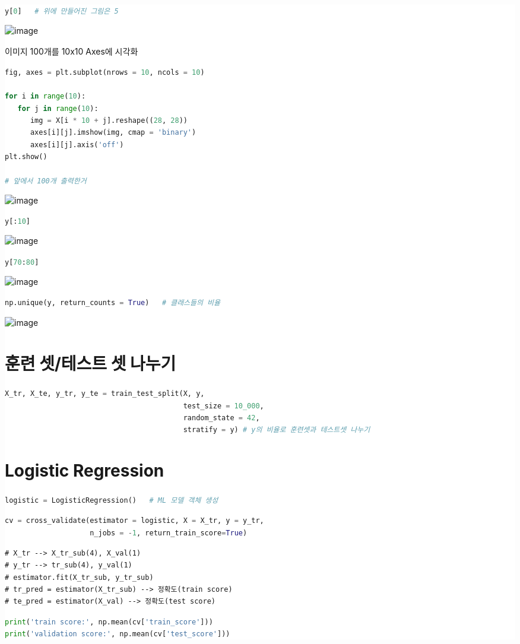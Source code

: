 ```python
y[0]   # 위에 만들어진 그림은 5
```
<img width="29" height="28" alt="image" src="https://github.com/user-attachments/assets/ecf43c2d-46a3-47d6-8efd-bdd272914b59" />


이미지 100개를 10x10 Axes에 시각화


```python
fig, axes = plt.subplot(nrows = 10, ncols = 10)

for i in range(10):
   for j in range(10):
      img = X[i * 10 + j].reshape((28, 28))
      axes[i][j].imshow(img, cmap = 'binary')
      axes[i][j].axis('off')
plt.show()

# 앞에서 100개 출력한거
```
<img width="510" height="395" alt="image" src="https://github.com/user-attachments/assets/cd42f70d-bebb-42cb-a92d-2e7f8db4b849" />

```python
y[:10]
```
<img width="502" height="45" alt="image" src="https://github.com/user-attachments/assets/1fb97d0b-2473-4dd7-bb82-00e3eb0a0190" />

```python
y[70:80]
```
<img width="506" height="50" alt="image" src="https://github.com/user-attachments/assets/89ea24a5-5f5d-44be-bc06-2297d01b9e57" />

```python
np.unique(y, return_counts = True)   # 클래스들의 비율
```
<img width="534" height="48" alt="image" src="https://github.com/user-attachments/assets/1434936d-255d-4752-ade5-ca6ecc439ef2" />

# 훈련 셋/테스트 셋 나누기

```python
X_tr, X_te, y_tr, y_te = train_test_split(X, y,
                                          test_size = 10_000,
                                          random_state = 42,
                                          stratify = y) # y의 비율로 훈련셋과 테스트셋 나누기
```

# Logistic Regression
```python
logistic = LogisticRegression()   # ML 모델 객체 생성
```
```python
cv = cross_validate(estimator = logistic, X = X_tr, y = y_tr,
                    n_jobs = -1, return_train_score=True)
```
```
# X_tr --> X_tr_sub(4), X_val(1)
# y_tr --> tr_sub(4), y_val(1)
# estimator.fit(X_tr_sub, y_tr_sub)
# tr_pred = estimator(X_tr_sub) --> 정확도(train score)
# te_pred = estimator(X_val) --> 정확도(test score)
```
```python
print('train score:', np.mean(cv['train_score']))
print('validation score:', np.mean(cv['test_score']))
```